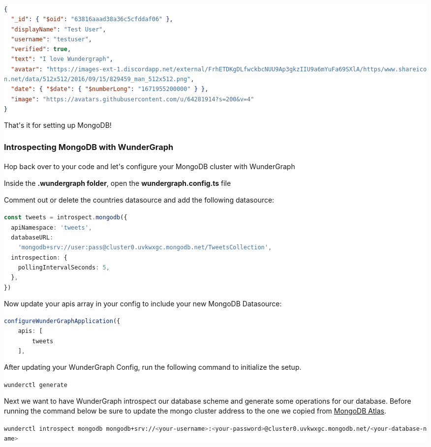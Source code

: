 ```json
{
  "_id": { "$oid": "63816aaad38a36c5cfddaf06" },
  "displayName": "Test User",
  "username": "testuser",
  "verified": true,
  "text": "I love Wundergraph",
  "avatar": "https://images-ext-1.discordapp.net/external/FrhETDKgDLfwckbcNUU9Ap3gkzIIU9a6mYuFa69SXlA/https/www.shareicon.net/data/512x512/2016/09/15/829459_man_512x512.png",
  "date": { "$date": { "$numberLong": "1671955200000" } },
  "image": "https://avatars.githubusercontent.com/u/64281914?s=200&v=4"
}
```

That's it for setting up MongoDB!

### Introspecting MongoDB with WunderGraph

Hop back over to your code and let's configure your MongoDB cluster with WunderGraph

Inside the **.wundergraph folder**, open the **wundergraph.config.ts** file

Comment out or delete the countries datasource and add the following datasource:

```typescript
const tweets = introspect.mongodb({
  apiNamespace: 'tweets',
  databaseURL:
    'mongodb+srv://user:pass@cluster0.uvkwxgc.mongodb.net/TweetsCollection',
  introspection: {
    pollingIntervalSeconds: 5,
  },
})
```

Now update your apis array in your config to include your new MongoDB Datasource:

```typescript
configureWunderGraphApplication({
	apis: [
		tweets
	],
```

After updating your WunderGraph Config, run the following command to initialize the setup.

```bash
wunderctl generate
```

Next we want to have WunderGraph introspect our database scheme and generate some operations for our database. Before running the command below be sure to update the mongo cluster address to the one we copied from [MongoDB Atlas](https://account.mongodb.com/account/login?nds=true&_ga=2.53799790.754773367.1672107021-1055546340.1672107021&_gac=1.45787478.1672107021.CjwKCAiAqaWdBhAvEiwAGAQltm3pdx2laKih-31DCbQo-U6e_PJ8aizwcctAqawCcZgH9pTUSjGnVRoCKi8QAvD_BwE).

```bash
wunderctl introspect mongodb mongodb+srv://<your-username>:<your-password>@cluster0.uvkwxgc.mongodb.net/<your-database-name>
```
